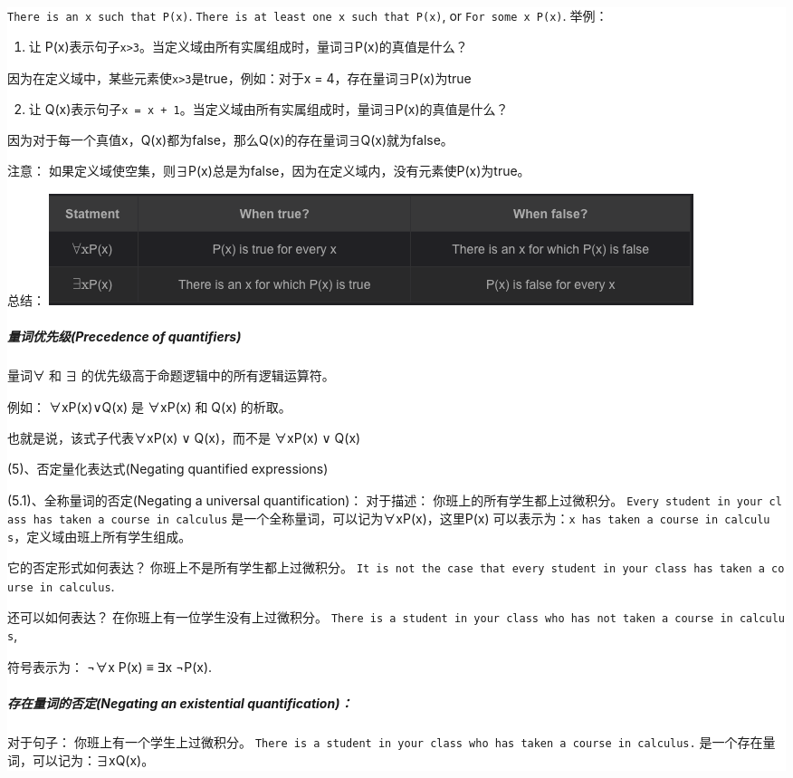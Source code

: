 `There is an x such that P(x)`.
`There is at least one x such that P(x)`, or
`For some x P(x)`.
举例：

1. 让 P(x)表示句子`x>3`。当定义域由所有实属组成时，量词∃P(x)的真值是什么？

因为在定义域中，某些元素使`x>3`是true，例如：对于x = 4，存在量词∃P(x)为true

2. 让 Q(x)表示句子`x = x + 1`。当定义域由所有实属组成时，量词∃P(x)的真值是什么？

因为对于每一个真值x，Q(x)都为false，那么Q(x)的存在量词∃Q(x)就为false。

注意：
如果定义域使空集，则∃P(x)总是为false，因为在定义域内，没有元素使P(x)为true。

总结：
![picture 17](../images/57d6cd6bf8ce201655830ec0fdad59e1cc70d34c8bb040f51a794117611f257c.png)  


##### 量词优先级(Precedence of quantifiers)
量词∀ 和 ∃ 的优先级高于命题逻辑中的所有逻辑运算符。

例如：
∀xP(x)∨Q(x) 是 ∀xP(x) 和 Q(x) 的析取。

也就是说，该式子代表∀xP(x) ∨ Q(x)，而不是 ∀xP(x) ∨ Q(x)


(5)、否定量化表达式(Negating quantified expressions)

(5.1)、全称量词的否定(Negating a universal quantification)：
对于描述：
你班上的所有学生都上过微积分。
`Every student in your class has taken a course in calculus`
是一个全称量词，可以记为∀xP(x)，这里P(x) 可以表示为：`x has taken a course in calculus`，定义域由班上所有学生组成。

它的否定形式如何表达？
你班上不是所有学生都上过微积分。
`It is not the case that every student in your class has taken a course in calculus`.

还可以如何表达？
在你班上有一位学生没有上过微积分。
`There is a student in your class who has not taken a course in calculus`,

符号表示为：
¬∀x P(x) ≡ ∃x ¬P(x).

##### 存在量词的否定(Negating an existential quantification)：
对于句子：
你班上有一个学生上过微积分。
`There is a student in your class who has taken a course in calculus.`
是一个存在量词，可以记为：∃xQ(x)。

